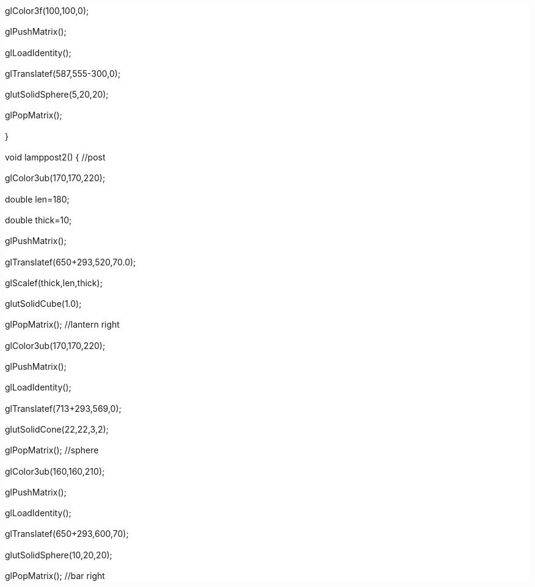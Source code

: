 glColor3f(100,100,0);

	
glPushMatrix();
	
glLoadIdentity();
	
glTranslatef(587,555-300,0);
	
glutSolidSphere(5,20,20);
	
glPopMatrix();


}



void lamppost2()
{
	//post
	
glColor3ub(170,170,220);
	
double len=180;
    
double thick=10;
	
glPushMatrix();
	
glTranslatef(650+293,520,70.0);
    
glScalef(thick,len,thick);
	
glutSolidCube(1.0);
	
glPopMatrix();
    //lantern  right
   
glColor3ub(170,170,220);
	
glPushMatrix();
	
glLoadIdentity();
      
glTranslatef(713+293,569,0);
    
glutSolidCone(22,22,3,2);
   
 glPopMatrix();
    //sphere
    
glColor3ub(160,160,210);
	
glPushMatrix();
	
glLoadIdentity();
	
glTranslatef(650+293,600,70);
	
glutSolidSphere(10,20,20);
	
glPopMatrix();
    //bar right
